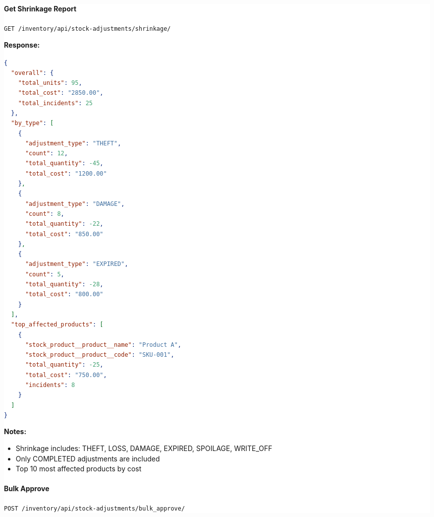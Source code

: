 #### Get Shrinkage Report
```http
GET /inventory/api/stock-adjustments/shrinkage/
```

**Response:**
```json
{
  "overall": {
    "total_units": 95,
    "total_cost": "2850.00",
    "total_incidents": 25
  },
  "by_type": [
    {
      "adjustment_type": "THEFT",
      "count": 12,
      "total_quantity": -45,
      "total_cost": "1200.00"
    },
    {
      "adjustment_type": "DAMAGE",
      "count": 8,
      "total_quantity": -22,
      "total_cost": "850.00"
    },
    {
      "adjustment_type": "EXPIRED",
      "count": 5,
      "total_quantity": -28,
      "total_cost": "800.00"
    }
  ],
  "top_affected_products": [
    {
      "stock_product__product__name": "Product A",
      "stock_product__product__code": "SKU-001",
      "total_quantity": -25,
      "total_cost": "750.00",
      "incidents": 8
    }
  ]
}
```

**Notes:**
- Shrinkage includes: THEFT, LOSS, DAMAGE, EXPIRED, SPOILAGE, WRITE_OFF
- Only COMPLETED adjustments are included
- Top 10 most affected products by cost

#### Bulk Approve
```http
POST /inventory/api/stock-adjustments/bulk_approve/
```

